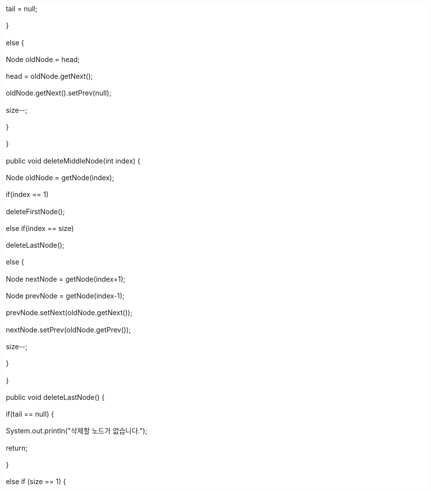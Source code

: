 ​            tail = null;

​        }

​        else {

​            Node oldNode = head;

​            head = oldNode.getNext();

​            oldNode.getNext().setPrev(null);

​            size--;

​        }

​    }

 

​    public void deleteMiddleNode(int index) {

​        Node oldNode = getNode(index);

​        if(index == 1)

​            deleteFirstNode();

 

​        else if(index == size)

​            deleteLastNode();

 

​        else {

​            Node nextNode = getNode(index+1);

​            Node prevNode = getNode(index-1);

 

​            prevNode.setNext(oldNode.getNext());

​            nextNode.setPrev(oldNode.getPrev());

​            size--;

​        }

​    }

 

​    public void deleteLastNode() {

​        if(tail == null) {

​            System.out.println("삭제할 노드가 없습니다.");

​            return;

​        }

 

​        else if (size == 1) {
